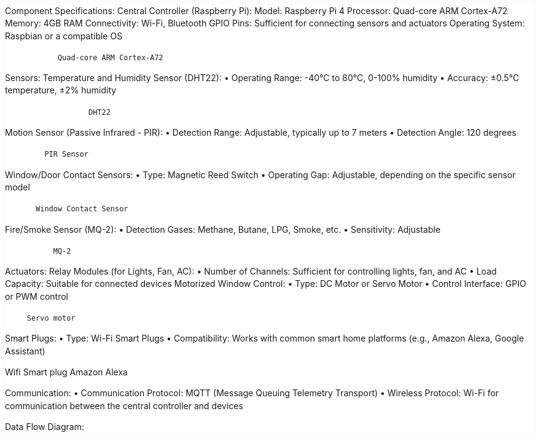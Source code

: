 Component Specifications:
Central Controller (Raspberry Pi):
Model: Raspberry Pi 4
Processor: Quad-core ARM Cortex-A72
Memory: 4GB RAM
Connectivity: Wi-Fi, Bluetooth
GPIO Pins: Sufficient for connecting sensors and actuators
Operating System: Raspbian or a compatible OS

 
                Quad-core ARM Cortex-A72

Sensors:
Temperature and Humidity Sensor (DHT22):
•	Operating Range: -40°C to 80°C, 0-100% humidity
•	Accuracy: ±0.5°C temperature, ±2% humidity
 
                       DHT22



Motion Sensor (Passive Infrared - PIR):
•	Detection Range: Adjustable, typically up to 7 meters
•	Detection Angle: 120 degrees
 
             PIR Sensor
Window/Door Contact Sensors:
•	Type: Magnetic Reed Switch
•	Operating Gap: Adjustable, depending on the specific sensor model
 
           Window Contact Sensor


Fire/Smoke Sensor (MQ-2):
•	Detection Gases: Methane, Butane, LPG, Smoke, etc.
•	Sensitivity: Adjustable
 
               MQ-2
Actuators:
Relay Modules (for Lights, Fan, AC):
•	Number of Channels: Sufficient for controlling lights, fan, and AC
•	Load Capacity: Suitable for connected devices
Motorized Window Control:
•	Type: DC Motor or Servo Motor
•	Control Interface: GPIO or PWM control
 
         Servo motor
Smart Plugs:
•	Type: Wi-Fi Smart Plugs
•	Compatibility: Works with common smart home platforms (e.g., Amazon Alexa, Google Assistant)
                                               
Wifi Smart plug                                                            Amazon Alexa

Communication:
•	Communication Protocol: MQTT (Message Queuing Telemetry Transport)
•	Wireless Protocol: Wi-Fi for communication between the central controller and devices
      
Data Flow Diagram: